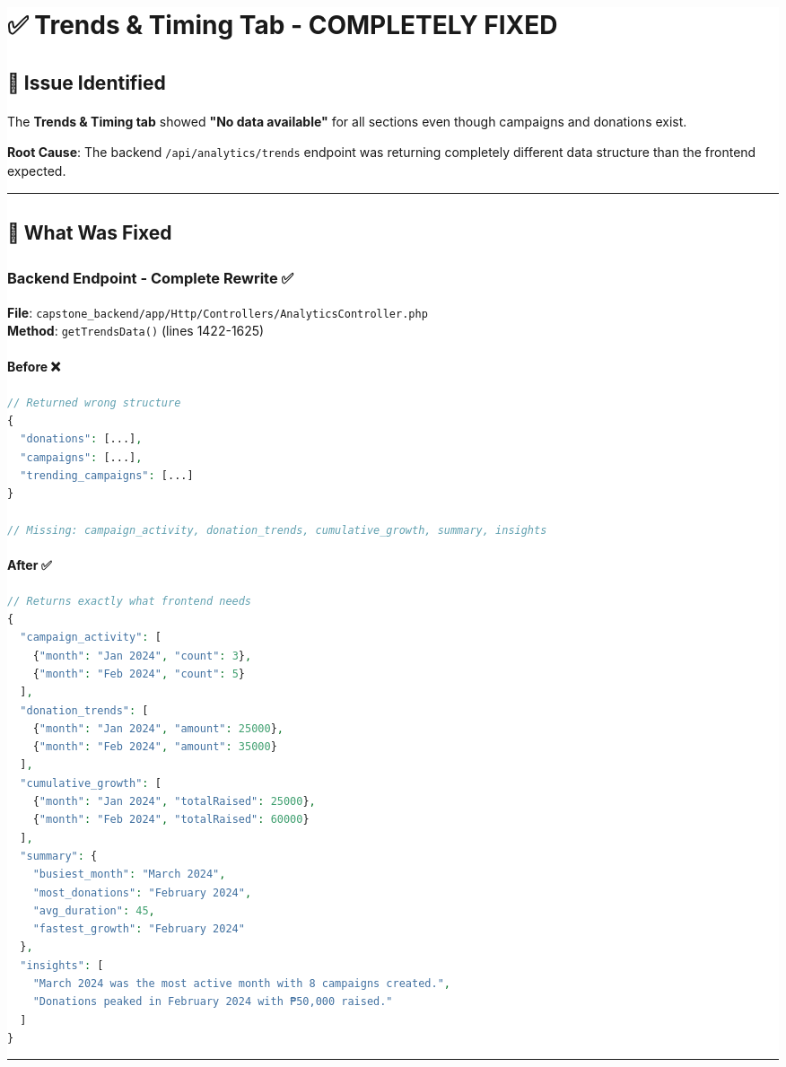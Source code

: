 # ✅ Trends & Timing Tab - COMPLETELY FIXED

## 🎯 **Issue Identified**

The **Trends & Timing tab** showed **"No data available"** for all sections even though campaigns and donations exist.

**Root Cause**: The backend `/api/analytics/trends` endpoint was returning completely different data structure than the frontend expected.

---

## 🔧 **What Was Fixed**

### **Backend Endpoint - Complete Rewrite** ✅

**File**: `capstone_backend/app/Http/Controllers/AnalyticsController.php`  
**Method**: `getTrendsData()` (lines 1422-1625)

#### **Before** ❌
```php
// Returned wrong structure
{
  "donations": [...],
  "campaigns": [...],
  "trending_campaigns": [...]
}

// Missing: campaign_activity, donation_trends, cumulative_growth, summary, insights
```

#### **After** ✅
```php
// Returns exactly what frontend needs
{
  "campaign_activity": [
    {"month": "Jan 2024", "count": 3},
    {"month": "Feb 2024", "count": 5}
  ],
  "donation_trends": [
    {"month": "Jan 2024", "amount": 25000},
    {"month": "Feb 2024", "amount": 35000}
  ],
  "cumulative_growth": [
    {"month": "Jan 2024", "totalRaised": 25000},
    {"month": "Feb 2024", "totalRaised": 60000}
  ],
  "summary": {
    "busiest_month": "March 2024",
    "most_donations": "February 2024",
    "avg_duration": 45,
    "fastest_growth": "February 2024"
  },
  "insights": [
    "March 2024 was the most active month with 8 campaigns created.",
    "Donations peaked in February 2024 with ₱50,000 raised."
  ]
}
```

---
